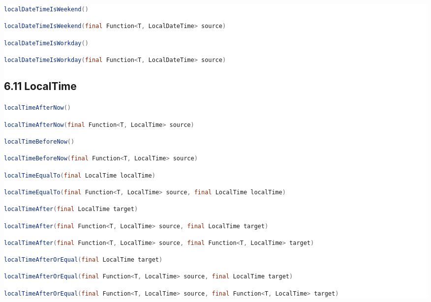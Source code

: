 ```java
localDateTimeIsWeekend()
```

```java
localDateTimeIsWeekend(final Function<T, LocalDateTime> source)
```

```java
localDateTimeIsWorkday()
```

```java
localDateTimeIsWorkday(final Function<T, LocalDateTime> source)
```

## 6.11 LocalTime


```java
localTimeAfterNow()
```

```java
localTimeAfterNow(final Function<T, LocalTime> source)
```

```java
localTimeBeforeNow()
```

```java
localTimeBeforeNow(final Function<T, LocalTime> source)
```

```java
localTimeEqualTo(final LocalTime localTime)
```

```java
localTimeEqualTo(final Function<T, LocalTime> source, final LocalTime localTime)
```

```java
localTimeAfter(final LocalTime target)
```

```java
localTimeAfter(final Function<T, LocalTime> source, final LocalTime target)
```

```java
localTimeAfter(final Function<T, LocalTime> source, final Function<T, LocalTime> target)
```

```java
localTimeAfterOrEqual(final LocalTime target)
```

```java
localTimeAfterOrEqual(final Function<T, LocalTime> source, final LocalTime target)
```

```java
localTimeAfterOrEqual(final Function<T, LocalTime> source, final Function<T, LocalTime> target)
```
